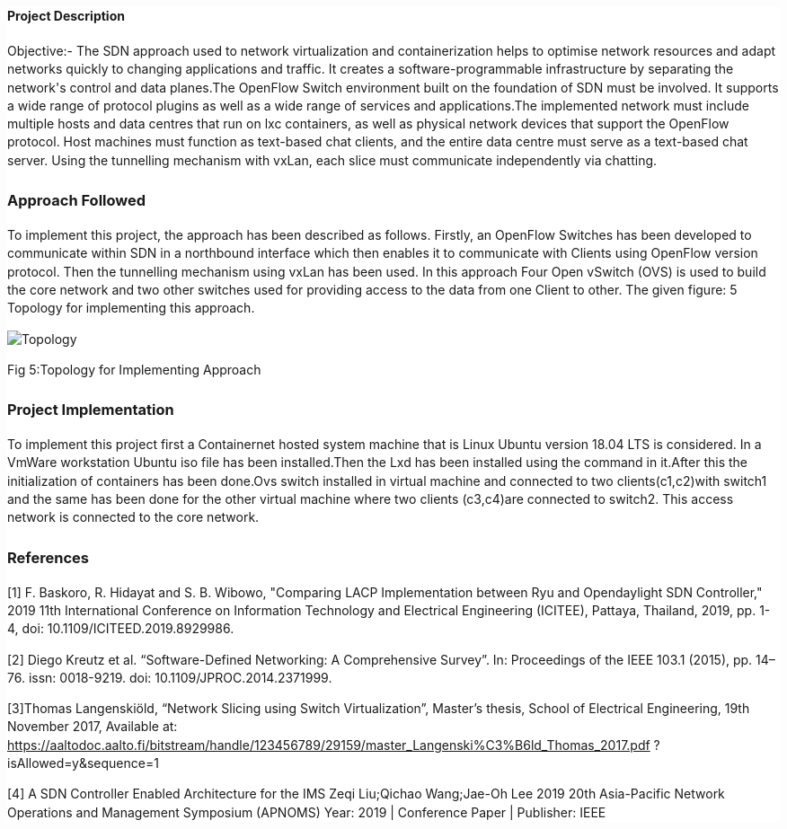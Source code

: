 #### Project Description

Objective:- The SDN approach used to network virtualization and containerization helps to optimise network resources and adapt networks quickly to changing applications and traffic. It creates a software-programmable infrastructure by separating the network's control and data planes.The OpenFlow Switch  environment built on the foundation of SDN must be involved. It supports a wide range of  protocol plugins as well as a wide range of services and applications.The implemented network must include multiple hosts and data centres that run on lxc containers, as well as physical network devices that support the OpenFlow protocol. Host machines must function as text-based chat clients, and the entire data centre must serve as a text-based chat server. Using the tunnelling mechanism with vxLan, each slice must communicate independently via chatting.


### Approach Followed

To implement this project, the approach has been described as follows. Firstly, an OpenFlow Switches has been developed to communicate within SDN  in a northbound interface which then enables it to communicate with Clients using OpenFlow version  protocol. Then the tunnelling mechanism using vxLan has been used. In this approach Four Open vSwitch (OVS) is used to build the core network and two other switches used for providing access to the data from one Client to other. The given figure: 5 Topology  for implementing this approach. 

![Topology](https://user-images.githubusercontent.com/74201341/158067213-5e0413d5-7d91-4150-b9cb-1ac76985a3c8.PNG)

 

 Fig 5:Topology for Implementing Approach
 
 ### Project Implementation
To implement this project first a Containernet hosted system machine that is Linux Ubuntu version 18.04 LTS is considered. In a VmWare workstation Ubuntu iso file has been installed.Then the Lxd has been installed using the command in it.After this the initialization of containers has been done.Ovs switch installed in virtual machine and connected to two clients(c1,c2)with switch1 and the same has been done for the other virtual machine where two clients (c3,c4)are connected to switch2.
This access network is connected to the core network.

  
 




### References

[1] F. Baskoro, R. Hidayat and S. B. Wibowo, "Comparing LACP Implementation between Ryu and Opendaylight SDN Controller," 2019 11th International Conference on Information Technology and Electrical Engineering (ICITEE), Pattaya, Thailand, 2019, pp. 1-4, doi: 10.1109/ICITEED.2019.8929986.

[2] Diego Kreutz et al. “Software-Defined Networking: A Comprehensive Survey”. In: Proceedings of the IEEE 103.1 (2015), pp. 14–76. issn: 0018-9219. doi: 10.1109/JPROC.2014.2371999.

[3]Thomas Langenskiöld, “Network Slicing using Switch Virtualization”, Master’s thesis, School of Electrical Engineering, 19th November 2017, Available at:
https://aaltodoc.aalto.fi/bitstream/handle/123456789/29159/master_Langenski%C3%B6ld_Thomas_2017.pdf ?isAllowed=y&sequence=1

[4] A SDN Controller Enabled Architecture for the IMS
Zeqi Liu;Qichao Wang;Jae-Oh Lee
2019 20th Asia-Pacific Network Operations and Management Symposium (APNOMS)
Year: 2019 | Conference Paper | Publisher: IEEE
